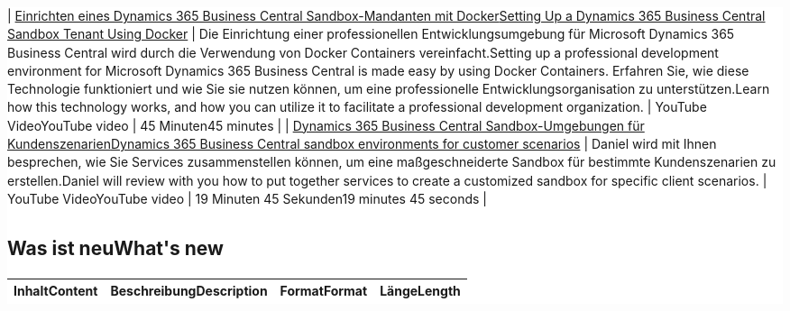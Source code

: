 | [<span data-ttu-id="f03df-133">Einrichten eines Dynamics 365 Business Central Sandbox-Mandanten mit Docker</span><span class="sxs-lookup"><span data-stu-id="f03df-133">Setting Up a Dynamics 365 Business Central Sandbox Tenant Using Docker</span></span>](https://www.youtube.com/watch?v=GkYJX_ouJQo)              | <span data-ttu-id="f03df-134">Die Einrichtung einer professionellen Entwicklungsumgebung für Microsoft Dynamics 365 Business Central wird durch die Verwendung von Docker Containers vereinfacht.</span><span class="sxs-lookup"><span data-stu-id="f03df-134">Setting up a professional development environment for Microsoft Dynamics 365 Business Central is made easy by using Docker Containers.</span></span> <span data-ttu-id="f03df-135">Erfahren Sie, wie diese Technologie funktioniert und wie Sie sie nutzen können, um eine professionelle Entwicklungsorganisation zu unterstützen.</span><span class="sxs-lookup"><span data-stu-id="f03df-135">Learn how this technology works, and how you can utilize it to facilitate a professional development organization.</span></span>                                                                                                                                                          | <span data-ttu-id="f03df-136">YouTube Video</span><span class="sxs-lookup"><span data-stu-id="f03df-136">YouTube video</span></span> | <span data-ttu-id="f03df-137">45 Minuten</span><span class="sxs-lookup"><span data-stu-id="f03df-137">45 minutes</span></span>            |
| [<span data-ttu-id="f03df-138">Dynamics 365 Business Central Sandbox-Umgebungen für Kundenszenarien</span><span class="sxs-lookup"><span data-stu-id="f03df-138">Dynamics 365 Business Central sandbox environments for customer scenarios</span></span>](https://www.youtube.com/watch?v=EvOSDVDuz0w)           | <span data-ttu-id="f03df-139">Daniel wird mit Ihnen besprechen, wie Sie Services zusammenstellen können, um eine maßgeschneiderte Sandbox für bestimmte Kundenszenarien zu erstellen.</span><span class="sxs-lookup"><span data-stu-id="f03df-139">Daniel will review with you how to put together services to create a customized sandbox for specific client scenarios.</span></span>                                                                                                                                                                                                                                                                                             | <span data-ttu-id="f03df-140">YouTube Video</span><span class="sxs-lookup"><span data-stu-id="f03df-140">YouTube video</span></span> | <span data-ttu-id="f03df-141">19 Minuten 45 Sekunden</span><span class="sxs-lookup"><span data-stu-id="f03df-141">19 minutes 45 seconds</span></span> |

## <a name="whats-new"></a><span data-ttu-id="f03df-142">Was ist neu<a name="whatsnew"></a></span><span class="sxs-lookup"><span data-stu-id="f03df-142">What's new<a name="whatsnew"></a></span></span>

| <span data-ttu-id="f03df-143">Inhalt</span><span class="sxs-lookup"><span data-stu-id="f03df-143">Content</span></span>                                                                                    | <span data-ttu-id="f03df-144">Beschreibung</span><span class="sxs-lookup"><span data-stu-id="f03df-144">Description</span></span>                                                                                                                                                                                                                                                                                                                                                                                                        | <span data-ttu-id="f03df-145">Format</span><span class="sxs-lookup"><span data-stu-id="f03df-145">Format</span></span>        | <span data-ttu-id="f03df-146">Länge</span><span class="sxs-lookup"><span data-stu-id="f03df-146">Length</span></span>                |
|------------------------------------------------------------------------------------------------------------------------------------|--------------------------------------------------------------------------------------------------------------------------------------------------------------------------------------------------------------------------------------------------------------------------------------------------------------------------------------------------------------------------------------------------------------------|---------------|-----------------------|